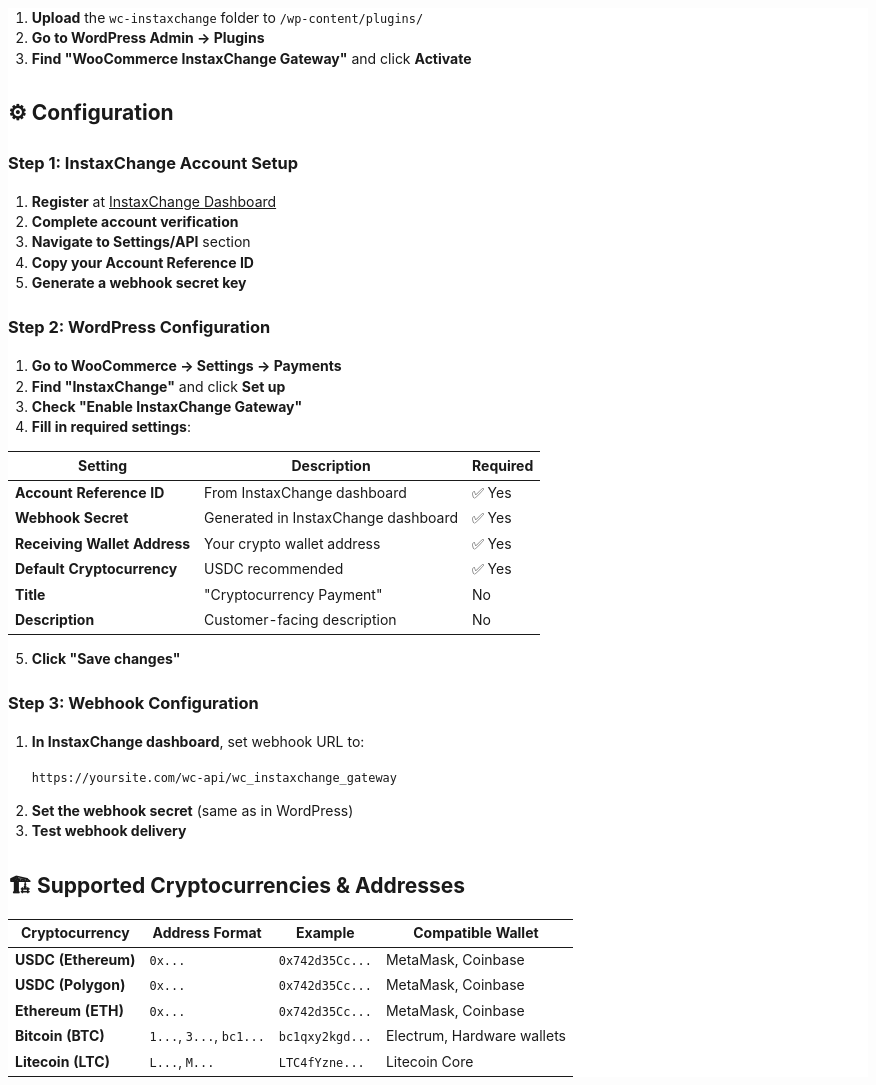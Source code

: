 1. **Upload** the `wc-instaxchange` folder to `/wp-content/plugins/`
2. **Go to WordPress Admin → Plugins**
3. **Find "WooCommerce InstaxChange Gateway"** and click **Activate**

## ⚙️ Configuration

### Step 1: InstaxChange Account Setup

1. **Register** at [InstaxChange Dashboard](https://instaxchange.com)
2. **Complete account verification**
3. **Navigate to Settings/API** section
4. **Copy your Account Reference ID**
5. **Generate a webhook secret key**

### Step 2: WordPress Configuration

1. **Go to WooCommerce → Settings → Payments**
2. **Find "InstaxChange"** and click **Set up**
3. **Check "Enable InstaxChange Gateway"**
4. **Fill in required settings**:

| Setting                      | Description                         | Required |
| ---------------------------- | ----------------------------------- | -------- |
| **Account Reference ID**     | From InstaxChange dashboard         | ✅ Yes   |
| **Webhook Secret**           | Generated in InstaxChange dashboard | ✅ Yes   |
| **Receiving Wallet Address** | Your crypto wallet address          | ✅ Yes   |
| **Default Cryptocurrency**   | USDC recommended                    | ✅ Yes   |
| **Title**                    | "Cryptocurrency Payment"            | No       |
| **Description**              | Customer-facing description         | No       |

5. **Click "Save changes"**

### Step 3: Webhook Configuration

1. **In InstaxChange dashboard**, set webhook URL to:
   ```
   https://yoursite.com/wc-api/wc_instaxchange_gateway
   ```
2. **Set the webhook secret** (same as in WordPress)
3. **Test webhook delivery**

## 🏗️ Supported Cryptocurrencies & Addresses

| Cryptocurrency      | Address Format           | Example         | Compatible Wallet          |
| ------------------- | ------------------------ | --------------- | -------------------------- |
| **USDC (Ethereum)** | `0x...`                  | `0x742d35Cc...` | MetaMask, Coinbase         |
| **USDC (Polygon)**  | `0x...`                  | `0x742d35Cc...` | MetaMask, Coinbase         |
| **Ethereum (ETH)**  | `0x...`                  | `0x742d35Cc...` | MetaMask, Coinbase         |
| **Bitcoin (BTC)**   | `1...`, `3...`, `bc1...` | `bc1qxy2kgd...` | Electrum, Hardware wallets |
| **Litecoin (LTC)**  | `L...`, `M...`           | `LTC4fYzne...`  | Litecoin Core              |

